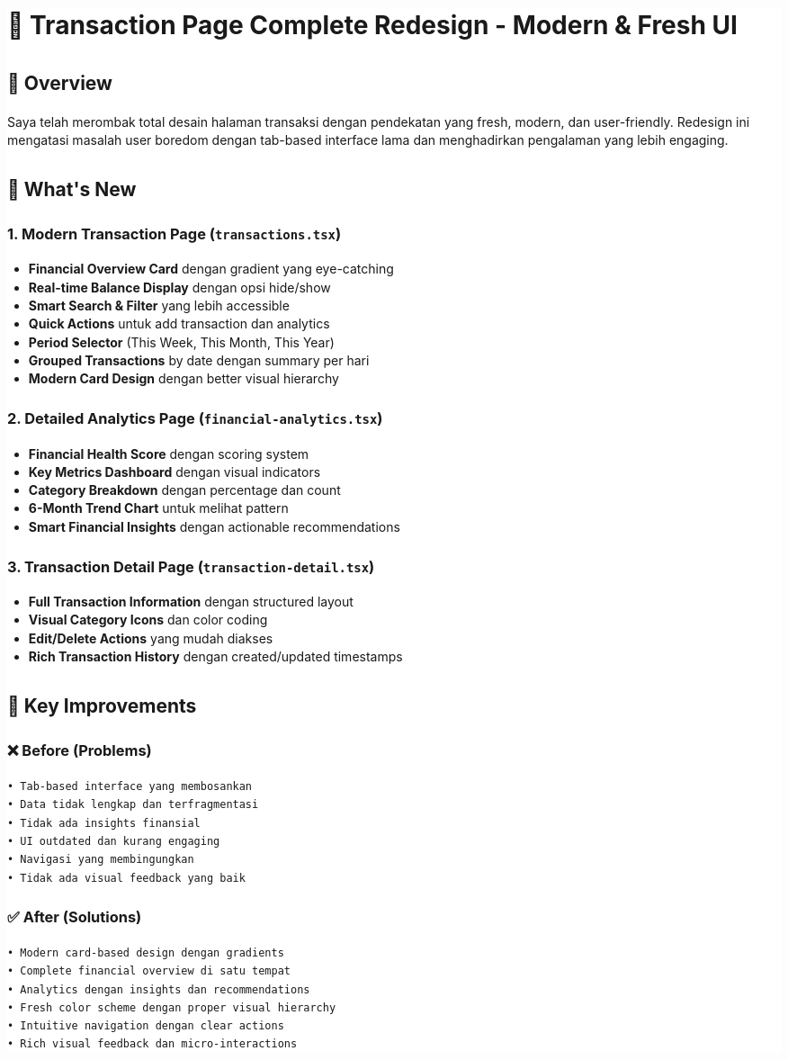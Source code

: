 # 🎨 Transaction Page Complete Redesign - Modern & Fresh UI

## 📱 Overview

Saya telah merombak total desain halaman transaksi dengan pendekatan yang fresh, modern, dan user-friendly. Redesign ini mengatasi masalah user boredom dengan tab-based interface lama dan menghadirkan pengalaman yang lebih engaging.

## 🚀 What's New

### 1. **Modern Transaction Page (`transactions.tsx`)**
- **Financial Overview Card** dengan gradient yang eye-catching
- **Real-time Balance Display** dengan opsi hide/show
- **Smart Search & Filter** yang lebih accessible  
- **Quick Actions** untuk add transaction dan analytics
- **Period Selector** (This Week, This Month, This Year)
- **Grouped Transactions** by date dengan summary per hari
- **Modern Card Design** dengan better visual hierarchy

### 2. **Detailed Analytics Page (`financial-analytics.tsx`)**
- **Financial Health Score** dengan scoring system
- **Key Metrics Dashboard** dengan visual indicators
- **Category Breakdown** dengan percentage dan count
- **6-Month Trend Chart** untuk melihat pattern
- **Smart Financial Insights** dengan actionable recommendations

### 3. **Transaction Detail Page (`transaction-detail.tsx`)**
- **Full Transaction Information** dengan structured layout
- **Visual Category Icons** dan color coding
- **Edit/Delete Actions** yang mudah diakses
- **Rich Transaction History** dengan created/updated timestamps

## 🎯 Key Improvements

### ❌ **Before (Problems)**
```
• Tab-based interface yang membosankan
• Data tidak lengkap dan terfragmentasi  
• Tidak ada insights finansial
• UI outdated dan kurang engaging
• Navigasi yang membingungkan
• Tidak ada visual feedback yang baik
```

### ✅ **After (Solutions)**
```
• Modern card-based design dengan gradients
• Complete financial overview di satu tempat
• Analytics dengan insights dan recommendations
• Fresh color scheme dengan proper visual hierarchy
• Intuitive navigation dengan clear actions
• Rich visual feedback dan micro-interactions
```
